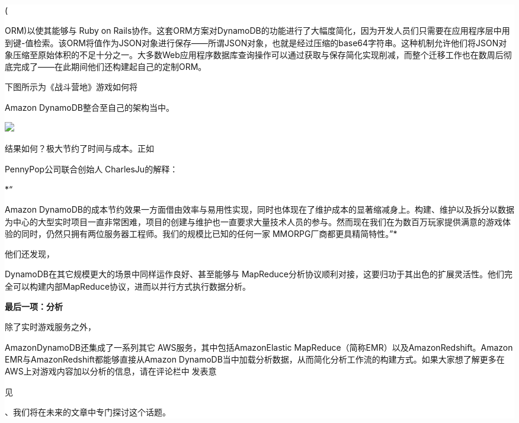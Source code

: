 (

ORM)以使其能够与
Ruby on Rails协作。这套ORM方案对DynamoDB的功能进行了大幅度简化，因为开发人员们只需要在应用程序层中用到键-值检索。该ORM将值作为JSON对象进行保存——所谓JSON对象，也就是经过压缩的base64字符串。这种机制允许他们将JSON对象压缩至原始体积的不足十分之一。大多数Web应用程序数据库查询操作可以通过获取与保存简化实现削减，而整个迁移工作也在数周后彻底完成了——在此期间他们还构建起自己的定制ORM。

下图所示为《战斗营地》游戏如何将

Amazon DynamoDB整合至自己的架构当中。

![](https://img-blog.csdn.net/20140814182704055)
  

结果如何？极大节约了时间与成本。正如

PennyPop公司联合创始人
CharlesJu的解释：

*“

Amazon DynamoDB的成本节约效果一方面借由效率与易用性实现，同时也体现在了维护成本的显著缩减身上。构建、维护以及拆分以数据为中心的大型实时项目一直非常困难，项目的创建与维护也一直要求大量技术人员的参与。然而现在我们在为数百万玩家提供满意的游戏体验的同时，仍然只拥有两位服务器工程师。我们的规模比已知的任何一家
MMORPG厂商都更具精简特性。”*

他们还发现，

DynamoDB在其它规模更大的场景中同样运作良好、甚至能够与
MapReduce分析协议顺利对接，这要归功于其出色的扩展灵活性。他们完全可以构建内部MapReduce协议，进而以并行方式执行数据分析。

**最后一项：分析**

除了实时游戏服务之外，

AmazonDynamoDB还集成了一系列其它
AWS服务，其中包括AmazonElastic MapReduce（简称EMR）以及AmazonRedshift。Amazon EMR与AmazonRedshift都能够直接从Amazon DynamoDB当中加载分析数据，从而简化分析工作流的构建方式。如果大家想了解更多在AWS上对游戏内容加以分析的信息，请在评论栏中
发表意

见

、我们将在未来的文章中专门探讨这个话题。